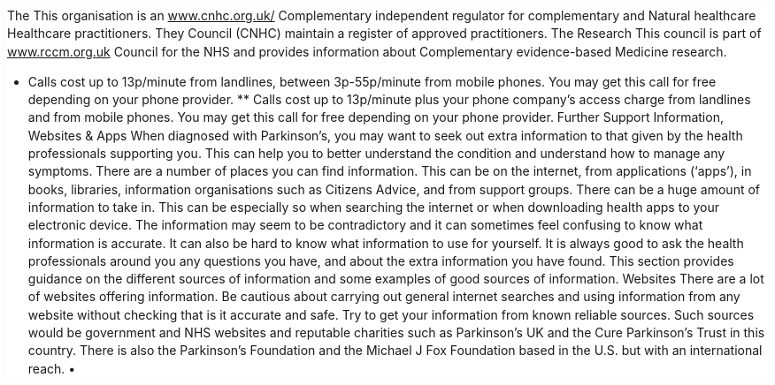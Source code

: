 The This organisation is an www.cnhc.org.uk/
Complementary independent regulator
for complementary
and Natural
healthcare
Healthcare
practitioners. They
Council (CNHC)
maintain a register of
approved practitioners.
The Research This council is part of www.rccm.org.uk
Council for the NHS and provides
information about
Complementary
evidence-based
Medicine
research.
* Calls cost up to 13p/minute from landlines, between 3p-55p/minute from mobile phones. You
may get this call for free depending on your phone provider.
** Calls cost up to 13p/minute plus your phone company’s access charge from landlines and from
mobile phones. You may get this call for free depending on your phone provider.
Further
Support
Information,
Websites & Apps
When diagnosed with Parkinson’s, you may want
to seek out extra information to that given by the
health professionals supporting you. This can
help you to better understand the condition and
understand how to manage any symptoms. There
are a number of places you can find information.
This can be on the internet, from applications
(‘apps’), in books, libraries, information
organisations such as Citizens Advice, and from
support groups. There can be a huge amount of
information to take in. This can be especially so when searching the internet or
when downloading health apps to your electronic device. The information may
seem to be contradictory and it can sometimes feel confusing to know what
information is accurate. It can also be hard to know what information to use for
yourself. It is always good to ask the health professionals around you any questions
you have, and about the extra information you have found.
This section provides guidance on the different sources of information and some
examples of good sources of information.
Websites
There are a lot of websites offering information. Be cautious about carrying out
general internet searches and using information from any website without
checking that is it accurate and safe. Try to get your information from known
reliable sources. Such sources would be government and NHS websites and
reputable charities such as Parkinson’s UK and the Cure Parkinson’s Trust in this
country. There is also the Parkinson’s Foundation and the Michael J Fox Foundation
based in the U.S.
but with an international reach.
•
